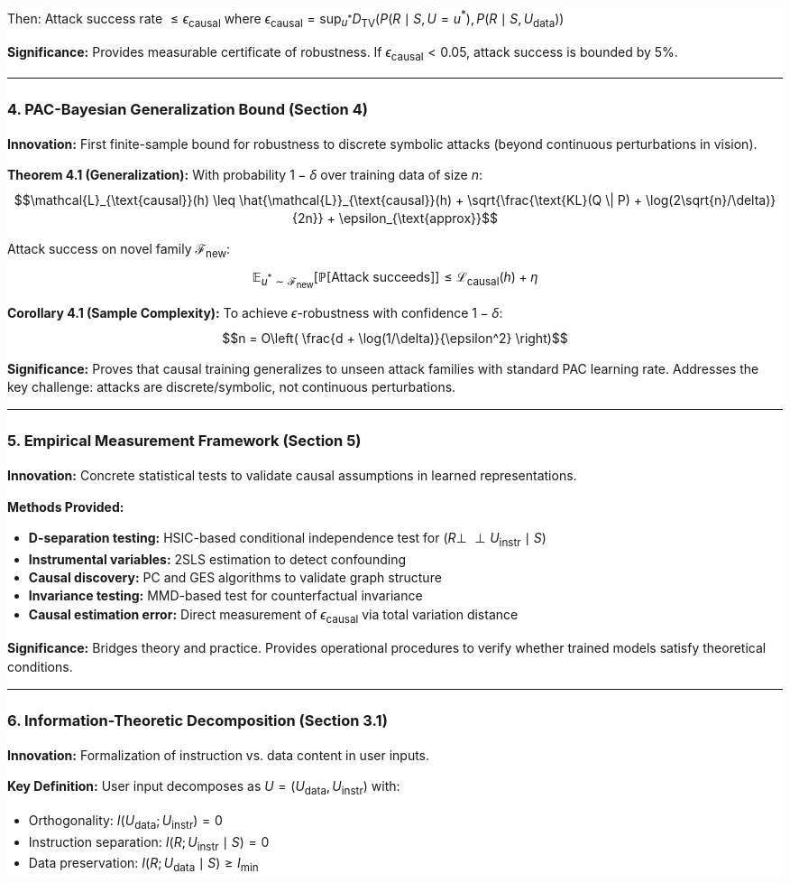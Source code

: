 Then: Attack success rate $\leq \epsilon_{\text{causal}}$ where $\epsilon_{\text{causal}} = \sup_{u^*} D_{\text{TV}}(P(R \mid S, U = u^*), P(R \mid S, U_{\text{data}}))$

**Significance:** Provides measurable certificate of robustness. If $\epsilon_{\text{causal}} < 0.05$, attack success is bounded by 5%.

---

### 4. PAC-Bayesian Generalization Bound (Section 4)

**Innovation:** First finite-sample bound for robustness to discrete symbolic attacks (beyond continuous perturbations in vision).

**Theorem 4.1 (Generalization):** With probability $1 - \delta$ over training data of size $n$:
$$\mathcal{L}_{\text{causal}}(h) \leq \hat{\mathcal{L}}_{\text{causal}}(h) + \sqrt{\frac{\text{KL}(Q \| P) + \log(2\sqrt{n}/\delta)}{2n}} + \epsilon_{\text{approx}}$$

Attack success on novel family $\mathcal{F}_{\text{new}}$:
$$\mathbb{E}_{u^* \sim \mathcal{F}_{\text{new}}} [\mathbb{P}[\text{Attack succeeds}]] \leq \mathcal{L}_{\text{causal}}(h) + \eta$$

**Corollary 4.1 (Sample Complexity):** To achieve $\epsilon$-robustness with confidence $1 - \delta$:
$$n = O\left( \frac{d + \log(1/\delta)}{\epsilon^2} \right)$$

**Significance:** Proves that causal training generalizes to unseen attack families with standard PAC learning rate. Addresses the key challenge: attacks are discrete/symbolic, not continuous perturbations.

---

### 5. Empirical Measurement Framework (Section 5)

**Innovation:** Concrete statistical tests to validate causal assumptions in learned representations.

**Methods Provided:**
- **D-separation testing:** HSIC-based conditional independence test for $(R \perp\!\!\!\perp U_{\text{instr}} \mid S)$
- **Instrumental variables:** 2SLS estimation to detect confounding
- **Causal discovery:** PC and GES algorithms to validate graph structure
- **Invariance testing:** MMD-based test for counterfactual invariance
- **Causal estimation error:** Direct measurement of $\epsilon_{\text{causal}}$ via total variation distance

**Significance:** Bridges theory and practice. Provides operational procedures to verify whether trained models satisfy theoretical conditions.

---

### 6. Information-Theoretic Decomposition (Section 3.1)

**Innovation:** Formalization of instruction vs. data content in user inputs.

**Key Definition:** User input decomposes as $U = (U_{\text{data}}, U_{\text{instr}})$ with:
- Orthogonality: $I(U_{\text{data}}; U_{\text{instr}}) = 0$
- Instruction separation: $I(R; U_{\text{instr}} \mid S) = 0$
- Data preservation: $I(R; U_{\text{data}} \mid S) \geq I_{\min}$
